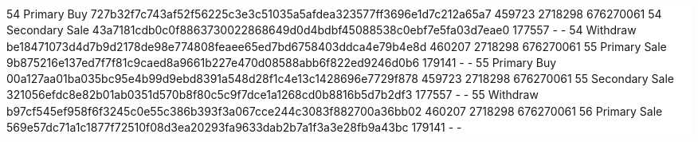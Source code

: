 <tr>
<td>54</td>
<td>Primary Buy</td>
<td>727b32f7c743af52f56225c3e3c51035a5afdea323577ff3696e1d7c212a65a7</td>
<td>459723</td>
<td>2718298</td>
<td>676270061</td>
</tr>
<tr>
<td>54</td>
<td>Secondary Sale</td>
<td>43a7181cdb0c0f8863730022868649d0d4bdbf45088538c0ebf7e5fa03d7eae0</td>
<td>177557</td>
<td>-</td>
<td>-</td>
</tr>
<tr>
<td>54</td>
<td>Withdraw</td>
<td>be18471073d4d7b9d2178de98e774808feaee65ed7bd6758403ddca4e79b4e8d</td>
<td>460207</td>
<td>2718298</td>
<td>676270061</td>
</tr>
<tr>
<td>55</td>
<td>Primary Sale</td>
<td>9b875216e137ed7f7f81c9caed8a9661b227e470d08588abb6f822ed9246d0b6</td>
<td>179141</td>
<td>-</td>
<td>-</td>
</tr>
<tr>
<td>55</td>
<td>Primary Buy</td>
<td>00a127aa01ba035bc95e4b99d9ebd8391a548d28f1c4e13c1428696e7729f878</td>
<td>459723</td>
<td>2718298</td>
<td>676270061</td>
</tr>
<tr>
<td>55</td>
<td>Secondary Sale</td>
<td>321056efdc8e82b01ab0351d570b8f80c5c9f7dce1a1268cd0b8816b5d7b2df3</td>
<td>177557</td>
<td>-</td>
<td>-</td>
</tr>
<tr>
<td>55</td>
<td>Withdraw</td>
<td>b97cf545ef958f6f3245c0e55c386b393f3a067cce244c3083f882700a36bb02</td>
<td>460207</td>
<td>2718298</td>
<td>676270061</td>
</tr>
<tr>
<td>56</td>
<td>Primary Sale</td>
<td>569e57dc71a1c1877f72510f08d3ea20293fa9633dab2b7a1f3a3e28fb9a43bc</td>
<td>179141</td>
<td>-</td>
<td>-</td>
</tr>